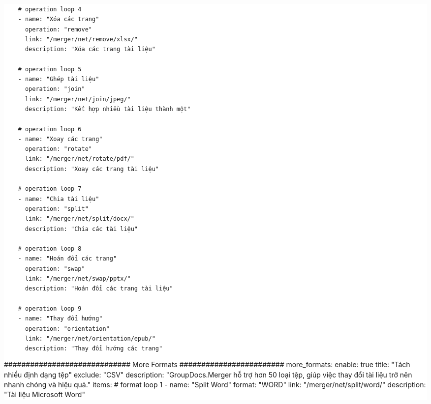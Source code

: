         # operation loop 4
        - name: "Xóa các trang"
          operation: "remove"
          link: "/merger/net/remove/xlsx/"
          description: "Xóa các trang tài liệu"

        # operation loop 5
        - name: "Ghép tài liệu"
          operation: "join"
          link: "/merger/net/join/jpeg/"
          description: "Kết hợp nhiều tài liệu thành một"

        # operation loop 6
        - name: "Xoay các trang"
          operation: "rotate"
          link: "/merger/net/rotate/pdf/"
          description: "Xoay các trang tài liệu"

        # operation loop 7
        - name: "Chia tài liệu"
          operation: "split"
          link: "/merger/net/split/docx/"
          description: "Chia các tài liệu"

        # operation loop 8
        - name: "Hoán đổi các trang"
          operation: "swap"
          link: "/merger/net/swap/pptx/"
          description: "Hoán đổi các trang tài liệu"

        # operation loop 9
        - name: "Thay đổi hướng"
          operation: "orientation"
          link: "/merger/net/orientation/epub/"
          description: "Thay đổi hướng các trang"
          
        
          
############################# More Formats ########################
more_formats:
    enable: true
    title: "Tách nhiều định dạng tệp"
    exclude: "CSV"
    description: "GroupDocs.Merger hỗ trợ hơn 50 loại tệp, giúp việc thay đổi tài liệu trở nên nhanh chóng và hiệu quả."
    items: 
        # format loop 1
        - name: "Split Word"
          format: "WORD"
          link: "/merger/net/split/word/"
          description: "Tài liệu Microsoft Word"
